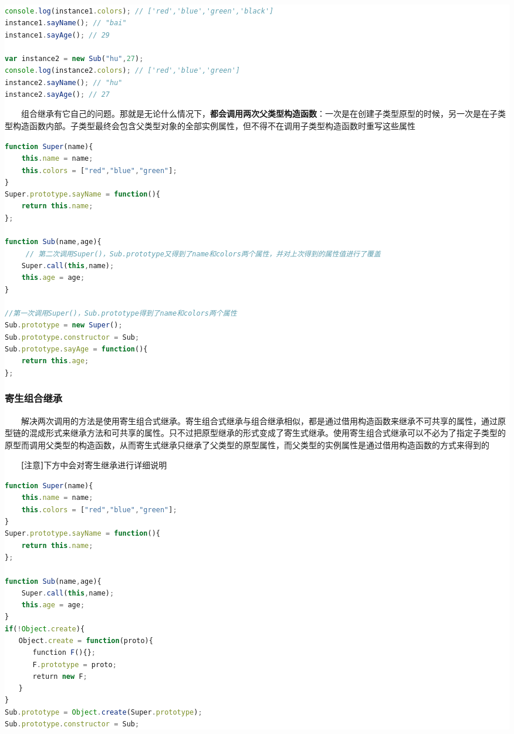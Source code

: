 ```javascript
console.log(instance1.colors); // ['red','blue','green','black']
instance1.sayName(); // "bai"
instance1.sayAge(); // 29

var instance2 = new Sub("hu",27);
console.log(instance2.colors); // ['red','blue','green']
instance2.sayName(); // "hu"
instance2.sayAge(); // 27
```

　　组合继承有它自己的问题。那就是无论什么情况下，**都会调用两次父类型构造函数**：一次是在创建子类型原型的时候，另一次是在子类型构造函数内部。子类型最终会包含父类型对象的全部实例属性，但不得不在调用子类型构造函数时重写这些属性

```javascript
function Super(name){
    this.name = name;
    this.colors = ["red","blue","green"];
}
Super.prototype.sayName = function(){
    return this.name;
};

function Sub(name,age){
     // 第二次调用Super()，Sub.prototype又得到了name和colors两个属性，并对上次得到的属性值进行了覆盖
    Super.call(this,name);
    this.age = age;
}

//第一次调用Super()，Sub.prototype得到了name和colors两个属性
Sub.prototype = new Super();
Sub.prototype.constructor = Sub;
Sub.prototype.sayAge = function(){
    return this.age;
};  
```

### 寄生组合继承

　　解决两次调用的方法是使用寄生组合式继承。寄生组合式继承与组合继承相似，都是通过借用构造函数来继承不可共享的属性，通过原型链的混成形式来继承方法和可共享的属性。只不过把原型继承的形式变成了寄生式继承。使用寄生组合式继承可以不必为了指定子类型的原型而调用父类型的构造函数，从而寄生式继承只继承了父类型的原型属性，而父类型的实例属性是通过借用构造函数的方式来得到的

　　[注意]下方中会对寄生继承进行详细说明

```javascript
function Super(name){
    this.name = name;
    this.colors = ["red","blue","green"];
}
Super.prototype.sayName = function(){
    return this.name;
};

function Sub(name,age){
    Super.call(this,name);
    this.age = age;
}
if(!Object.create){
　　Object.create = function(proto){
　　　　function F(){};
　　　　F.prototype = proto;
　　　　return new F;
　　}
}
Sub.prototype = Object.create(Super.prototype);
Sub.prototype.constructor = Sub;

```